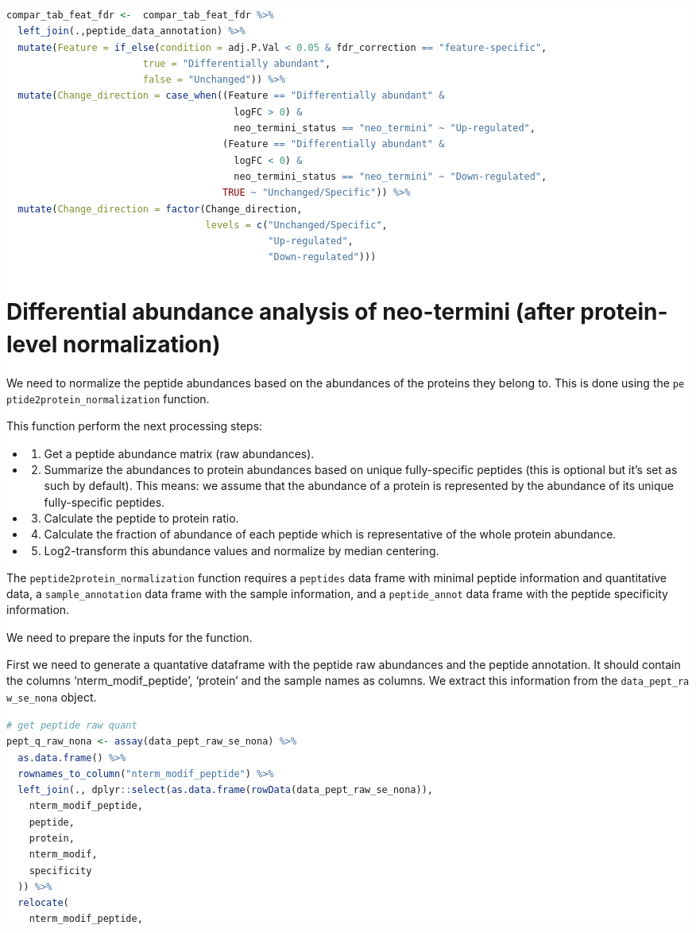 ``` r
compar_tab_feat_fdr <-  compar_tab_feat_fdr %>%
  left_join(.,peptide_data_annotation) %>%
  mutate(Feature = if_else(condition = adj.P.Val < 0.05 & fdr_correction == "feature-specific",
                        true = "Differentially abundant",
                        false = "Unchanged")) %>% 
  mutate(Change_direction = case_when((Feature == "Differentially abundant" &
                                        logFC > 0) &
                                        neo_termini_status == "neo_termini" ~ "Up-regulated",
                                      (Feature == "Differentially abundant" &
                                        logFC < 0) &
                                        neo_termini_status == "neo_termini" ~ "Down-regulated",
                                      TRUE ~ "Unchanged/Specific")) %>%
  mutate(Change_direction = factor(Change_direction,
                                   levels = c("Unchanged/Specific",
                                              "Up-regulated",
                                              "Down-regulated")))
```

# Differential abundance analysis of neo-termini (after protein-level normalization)

We need to normalize the peptide abundances based on the abundances of
the proteins they belong to. This is done using the
`peptide2protein_normalization` function.

This function perform the next processing steps:

- 1.  Get a peptide abundance matrix (raw abundances).
- 2.  Summarize the abundances to protein abundances based on unique
      fully-specific peptides (this is optional but it’s set as such by
      default). This means: we assume that the abundance of a protein is
      represented by the abundance of its unique fully-specific
      peptides.
- 3.  Calculate the peptide to protein ratio.
- 4.  Calculate the fraction of abundance of each peptide which is
      representative of the whole protein abundance.
- 5.  Log2-transform this abundance values and normalize by median
      centering.

The `peptide2protein_normalization` function requires a `peptides` data
frame with minimal peptide information and quantitative data, a
`sample_annotation` data frame with the sample information, and a
`peptide_annot` data frame with the peptide specificity information.

We need to prepare the inputs for the function.

First we need to generate a quantative dataframe with the peptide raw
abundances and the peptide annotation. It should contain the columns
‘nterm_modif_peptide’, ‘protein’ and the sample names as columns. We
extract this information from the `data_pept_raw_se_nona` object.

``` r
# get peptide raw quant 
pept_q_raw_nona <- assay(data_pept_raw_se_nona) %>%
  as.data.frame() %>%
  rownames_to_column("nterm_modif_peptide") %>%
  left_join(., dplyr::select(as.data.frame(rowData(data_pept_raw_se_nona)),
    nterm_modif_peptide,
    peptide,
    protein,
    nterm_modif,
    specificity
  )) %>%
  relocate(
    nterm_modif_peptide,
```